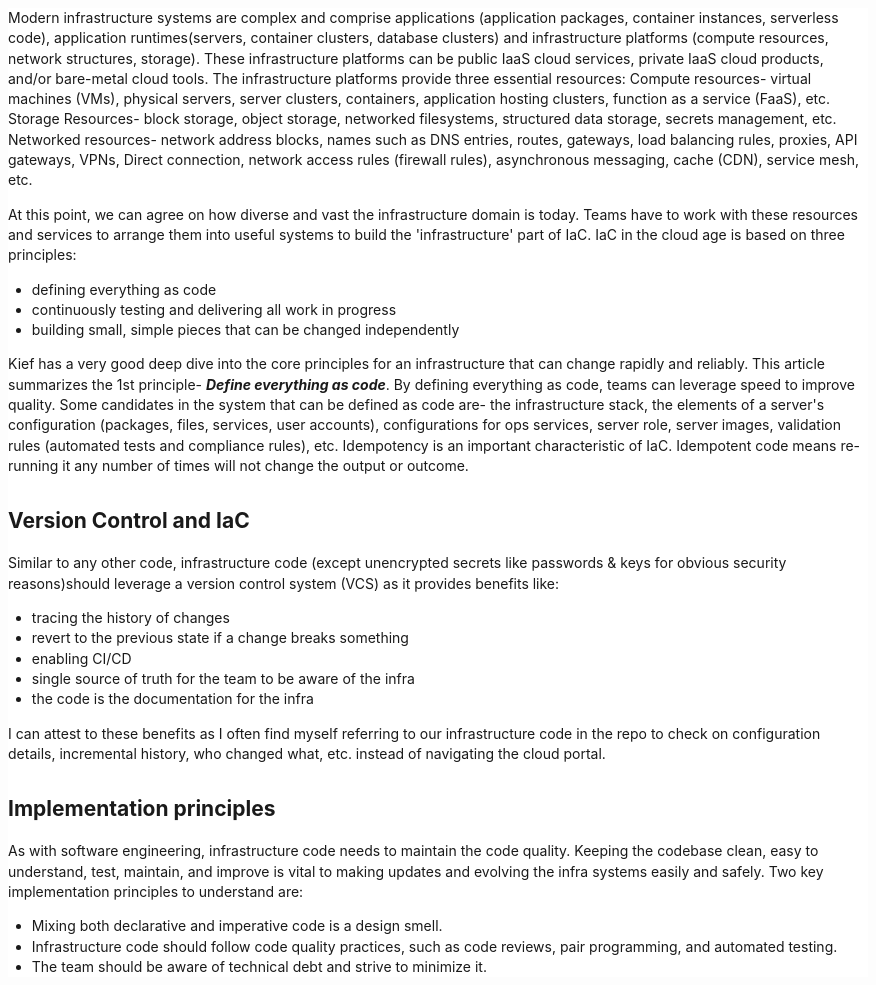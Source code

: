 Modern infrastructure systems are complex and comprise applications (application packages, container instances, serverless code), application runtimes(servers, container clusters, database clusters) and infrastructure platforms (compute resources, network structures, storage).
These infrastructure platforms can be public IaaS cloud services, private IaaS cloud products, and/or bare-metal cloud tools. The infrastructure platforms provide three essential resources: 
Compute resources- virtual machines (VMs), physical servers, server clusters, containers, application hosting clusters, function as a service (FaaS), etc.
Storage Resources- block storage, object storage, networked filesystems, structured data storage, secrets management, etc.
Networked resources- network address blocks, names such as DNS entries, routes, gateways, load balancing rules, proxies, API gateways, VPNs, Direct connection, network access rules (firewall rules), asynchronous messaging, cache (CDN), service mesh, etc.

At this point, we can agree on how diverse and vast the infrastructure domain is today. Teams have to work with these resources and services to arrange them into useful systems to build the 'infrastructure' part of IaC. IaC in the cloud age is based on three principles:

- defining everything as code
- continuously testing and delivering all work in progress
- building small, simple pieces that can be changed independently

Kief has a very good deep dive into the core principles for an infrastructure that can change rapidly and reliably. This article summarizes the 1st principle- **_Define everything as code_**.
By defining everything as code, teams can leverage speed to improve quality. Some candidates in the system that can be defined as code are- the infrastructure stack, the elements of a server's configuration (packages, files, services, user accounts), configurations for ops services, server role, server images, validation rules (automated tests and compliance rules), etc. Idempotency is an important characteristic of IaC. Idempotent code means re-running it any number of times will not change the output or outcome.

## Version Control and IaC

Similar to any other code, infrastructure code (except unencrypted secrets like passwords & keys for obvious security reasons)should leverage a version control system (VCS) as it provides benefits like:

- tracing the history of changes
- revert to the previous state if a change breaks something
- enabling CI/CD
- single source of truth for the team to be aware of the infra
- the code is the documentation for the infra

I can attest to these benefits as I often find myself referring to our infrastructure code in the repo to check on configuration details, incremental history, who changed what, etc. instead of navigating the cloud portal.

## Implementation principles

As with software engineering, infrastructure code needs to maintain the code quality. Keeping the codebase clean, easy to understand, test, maintain, and improve is vital to making updates and evolving the infra systems easily and safely. Two key implementation principles to understand are:

- Mixing both declarative and imperative code is a design smell.
- Infrastructure code should follow code quality practices, such as code reviews, pair programming, and automated testing.
- The team should be aware of technical debt and strive to minimize it.
